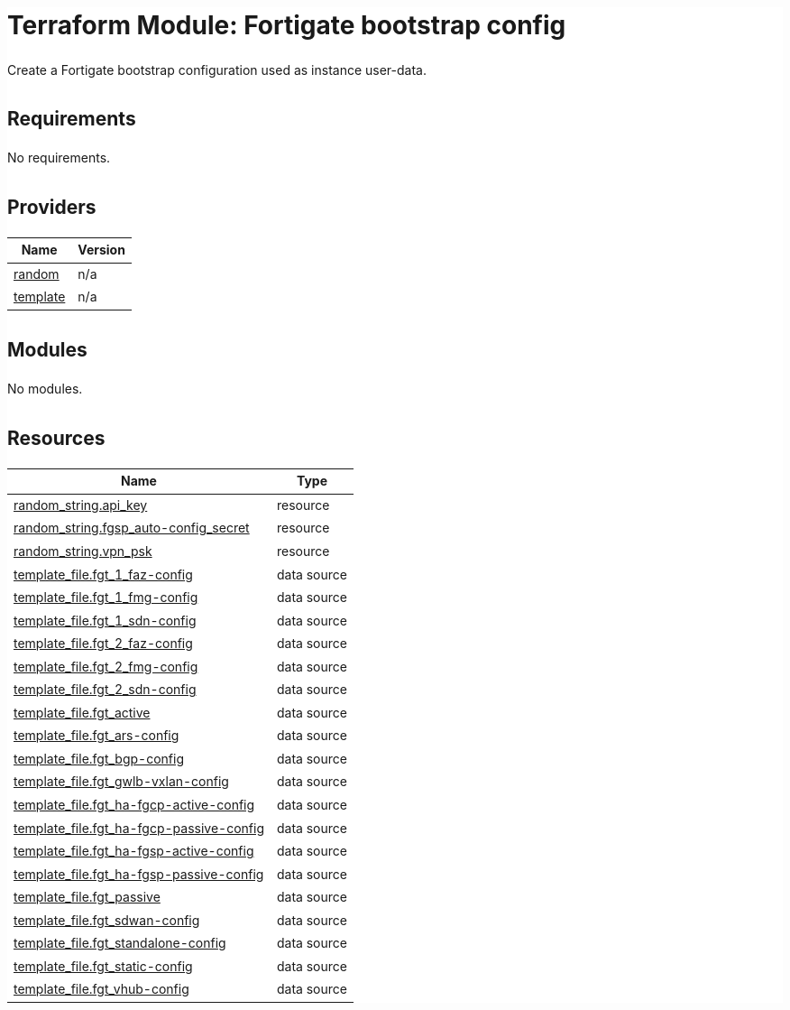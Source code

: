 # Terraform Module: Fortigate bootstrap config

Create a Fortigate bootstrap configuration used as instance user-data. 

## Requirements

No requirements.

## Providers

| Name | Version |
|------|---------|
| <a name="provider_random"></a> [random](#provider\_random) | n/a |
| <a name="provider_template"></a> [template](#provider\_template) | n/a |

## Modules

No modules.

## Resources

| Name | Type |
|------|------|
| [random_string.api_key](https://registry.terraform.io/providers/hashicorp/random/latest/docs/resources/string) | resource |
| [random_string.fgsp_auto-config_secret](https://registry.terraform.io/providers/hashicorp/random/latest/docs/resources/string) | resource |
| [random_string.vpn_psk](https://registry.terraform.io/providers/hashicorp/random/latest/docs/resources/string) | resource |
| [template_file.fgt_1_faz-config](https://registry.terraform.io/providers/hashicorp/template/latest/docs/data-sources/file) | data source |
| [template_file.fgt_1_fmg-config](https://registry.terraform.io/providers/hashicorp/template/latest/docs/data-sources/file) | data source |
| [template_file.fgt_1_sdn-config](https://registry.terraform.io/providers/hashicorp/template/latest/docs/data-sources/file) | data source |
| [template_file.fgt_2_faz-config](https://registry.terraform.io/providers/hashicorp/template/latest/docs/data-sources/file) | data source |
| [template_file.fgt_2_fmg-config](https://registry.terraform.io/providers/hashicorp/template/latest/docs/data-sources/file) | data source |
| [template_file.fgt_2_sdn-config](https://registry.terraform.io/providers/hashicorp/template/latest/docs/data-sources/file) | data source |
| [template_file.fgt_active](https://registry.terraform.io/providers/hashicorp/template/latest/docs/data-sources/file) | data source |
| [template_file.fgt_ars-config](https://registry.terraform.io/providers/hashicorp/template/latest/docs/data-sources/file) | data source |
| [template_file.fgt_bgp-config](https://registry.terraform.io/providers/hashicorp/template/latest/docs/data-sources/file) | data source |
| [template_file.fgt_gwlb-vxlan-config](https://registry.terraform.io/providers/hashicorp/template/latest/docs/data-sources/file) | data source |
| [template_file.fgt_ha-fgcp-active-config](https://registry.terraform.io/providers/hashicorp/template/latest/docs/data-sources/file) | data source |
| [template_file.fgt_ha-fgcp-passive-config](https://registry.terraform.io/providers/hashicorp/template/latest/docs/data-sources/file) | data source |
| [template_file.fgt_ha-fgsp-active-config](https://registry.terraform.io/providers/hashicorp/template/latest/docs/data-sources/file) | data source |
| [template_file.fgt_ha-fgsp-passive-config](https://registry.terraform.io/providers/hashicorp/template/latest/docs/data-sources/file) | data source |
| [template_file.fgt_passive](https://registry.terraform.io/providers/hashicorp/template/latest/docs/data-sources/file) | data source |
| [template_file.fgt_sdwan-config](https://registry.terraform.io/providers/hashicorp/template/latest/docs/data-sources/file) | data source |
| [template_file.fgt_standalone-config](https://registry.terraform.io/providers/hashicorp/template/latest/docs/data-sources/file) | data source |
| [template_file.fgt_static-config](https://registry.terraform.io/providers/hashicorp/template/latest/docs/data-sources/file) | data source |
| [template_file.fgt_vhub-config](https://registry.terraform.io/providers/hashicorp/template/latest/docs/data-sources/file) | data source |